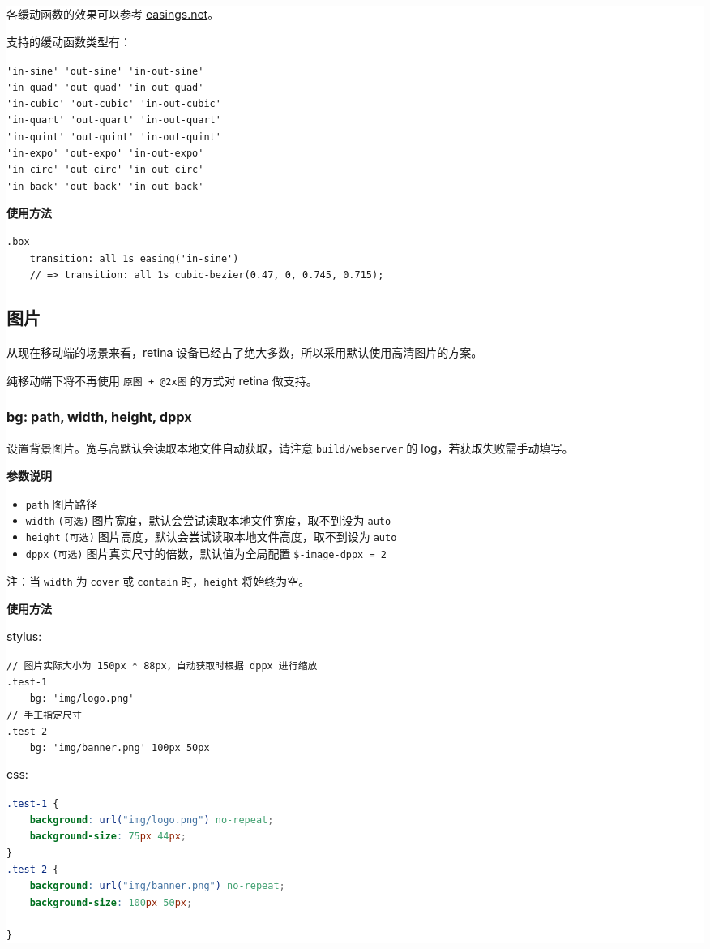 各缓动函数的效果可以参考 [easings.net](http://easings.net/zh-cn)。

支持的缓动函数类型有：

    'in-sine' 'out-sine' 'in-out-sine'
    'in-quad' 'out-quad' 'in-out-quad'
    'in-cubic' 'out-cubic' 'in-out-cubic'
    'in-quart' 'out-quart' 'in-out-quart'
    'in-quint' 'out-quint' 'in-out-quint'
    'in-expo' 'out-expo' 'in-out-expo'
    'in-circ' 'out-circ' 'in-out-circ'
    'in-back' 'out-back' 'in-out-back'

**使用方法**

```haml
.box
    transition: all 1s easing('in-sine')
    // => transition: all 1s cubic-bezier(0.47, 0, 0.745, 0.715);
```

## 图片

从现在移动端的场景来看，retina 设备已经占了绝大多数，所以采用默认使用高清图片的方案。

纯移动端下将不再使用 `原图 + @2x图` 的方式对 retina 做支持。

### bg: path, width, height, dppx

设置背景图片。宽与高默认会读取本地文件自动获取，请注意 `build/webserver` 的 log，若获取失败需手动填写。

**参数说明**

+ `path` 图片路径
+ `width` `(可选)` 图片宽度，默认会尝试读取本地文件宽度，取不到设为 `auto`
+ `height` `(可选)` 图片高度，默认会尝试读取本地文件高度，取不到设为 `auto`
+ `dppx` `(可选)` 图片真实尺寸的倍数，默认值为全局配置 `$-image-dppx = 2`

注：当 `width` 为 `cover` 或 `contain` 时，`height` 将始终为空。

**使用方法**

stylus:

```haml
// 图片实际大小为 150px * 88px，自动获取时根据 dppx 进行缩放
.test-1
    bg: 'img/logo.png'
// 手工指定尺寸
.test-2
    bg: 'img/banner.png' 100px 50px
```

css:

```css
.test-1 {
    background: url("img/logo.png") no-repeat;
    background-size: 75px 44px;
}
.test-2 {
    background: url("img/banner.png") no-repeat;
    background-size: 100px 50px;

}
```
